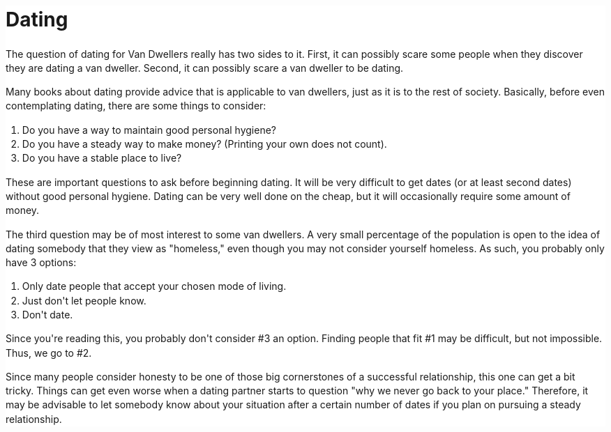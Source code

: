 

  





  










 Dating
=========



 The question of dating for Van Dwellers really has two sides to it. First, it can possibly scare some people when they discover they are dating a van dweller. Second, it can possibly scare a van dweller to be dating.
 



 Many books about dating provide advice that is applicable to van dwellers, just as it is to the rest of society. Basically, before even contemplating dating, there are some things to consider:
 


1. Do you have a way to maintain good personal hygiene?
2. Do you have a steady way to make money? (Printing your own does not count).
3. Do you have a stable place to live?



 These are important questions to ask before beginning dating. It will be very difficult to get dates (or at least second dates) without good personal hygiene. Dating can be very well done on the cheap, but it will occasionally require some amount of money.
 



 The third question may be of most interest to some van dwellers. A very small percentage of the population is open to the idea of dating somebody that they view as "homeless," even though you may not consider yourself homeless. As such, you probably only have 3 options:
 


1. Only date people that accept your chosen mode of living.
2. Just don't let people know.
3. Don't date.



 Since you're reading this, you probably don't consider #3 an option. Finding people that fit #1 may be difficult, but not impossible. Thus, we go to #2.
 



 Since many people consider honesty to be one of those big cornerstones of a successful relationship, this one can get a bit tricky. Things can get even worse when a dating partner starts to question "why we never go back to your place." Therefore, it may be advisable to let somebody know about your situation after a certain number of dates if you plan on pursuing a steady relationship.
 